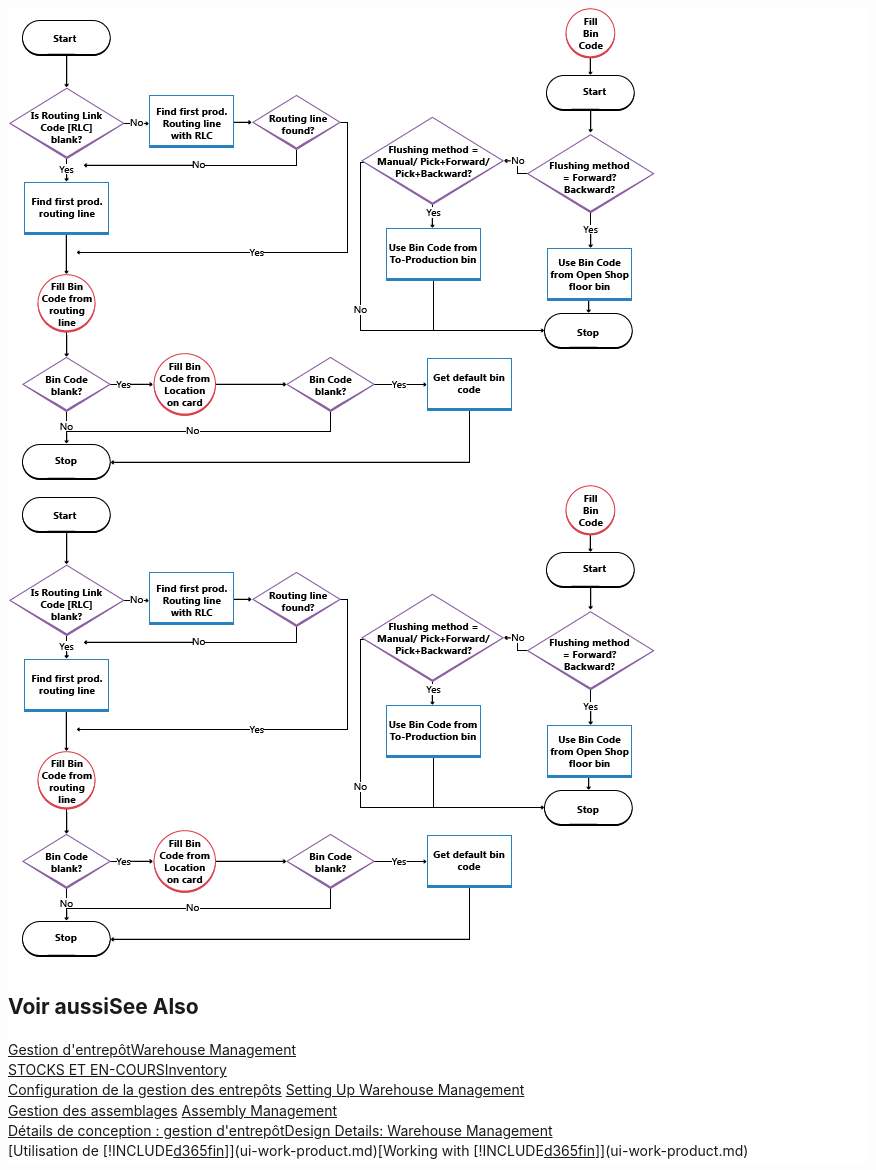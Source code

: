 <span data-ttu-id="1b3ae-184">![Organigramme Flux d'emplacement](media/binflow.png "BinFlow")</span><span class="sxs-lookup"><span data-stu-id="1b3ae-184">![Bin flow chart](media/binflow.png "BinFlow")</span></span>

## <a name="see-also"></a><span data-ttu-id="1b3ae-185">Voir aussi</span><span class="sxs-lookup"><span data-stu-id="1b3ae-185">See Also</span></span>
[<span data-ttu-id="1b3ae-186">Gestion d'entrepôt</span><span class="sxs-lookup"><span data-stu-id="1b3ae-186">Warehouse Management</span></span>](warehouse-manage-warehouse.md)  
[<span data-ttu-id="1b3ae-187">STOCKS ET EN-COURS</span><span class="sxs-lookup"><span data-stu-id="1b3ae-187">Inventory</span></span>](inventory-manage-inventory.md)  
<span data-ttu-id="1b3ae-188">[Configuration de la gestion des entrepôts](warehouse-setup-warehouse.md)   </span><span class="sxs-lookup"><span data-stu-id="1b3ae-188">[Setting Up Warehouse Management](warehouse-setup-warehouse.md)   </span></span>  
<span data-ttu-id="1b3ae-189">[Gestion des assemblages](assembly-assemble-items.md)  </span><span class="sxs-lookup"><span data-stu-id="1b3ae-189">[Assembly Management](assembly-assemble-items.md)  </span></span>  
[<span data-ttu-id="1b3ae-190">Détails de conception : gestion d'entrepôt</span><span class="sxs-lookup"><span data-stu-id="1b3ae-190">Design Details: Warehouse Management</span></span>](design-details-warehouse-management.md)  
<span data-ttu-id="1b3ae-191">[Utilisation de [!INCLUDE[d365fin](includes/d365fin_md.md)]](ui-work-product.md)</span><span class="sxs-lookup"><span data-stu-id="1b3ae-191">[Working with [!INCLUDE[d365fin](includes/d365fin_md.md)]](ui-work-product.md)</span></span>

